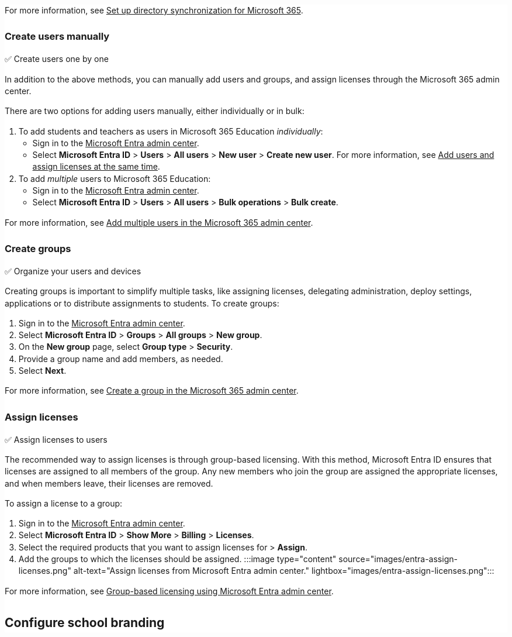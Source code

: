 For more information, see [Set up directory synchronization for Microsoft 365][O365-1].

### Create users manually

✅ Create users one by one

In addition to the above methods, you can manually add users and groups, and assign licenses through the Microsoft 365 admin center.

There are two options for adding users manually, either individually or in bulk:

1. To add students and teachers as users in Microsoft 365 Education *individually*:
    - Sign in to the [Microsoft Entra admin center](https://entra.microsoft.com).
    - Select **Microsoft Entra ID** > **Users** > **All users** > **New user** > **Create new user**.
    For more information, see [Add users and assign licenses at the same time][M365-3].
1. To add *multiple* users to Microsoft 365 Education:
    - Sign in to the [Microsoft Entra admin center](https://entra.microsoft.com).
    - Select **Microsoft Entra ID** > **Users** > **All users** > **Bulk operations** > **Bulk create**.

For more information, see [Add multiple users in the Microsoft 365 admin center][M365-4].

### Create groups

✅ Organize your users and devices

Creating groups is important to simplify multiple tasks, like assigning licenses, delegating administration, deploy settings, applications or to distribute assignments to students. To create groups:

1. Sign in to the [Microsoft Entra admin center](https://entra.microsoft.com).
1. Select **Microsoft Entra ID** > **Groups** > **All groups** > **New group**.
1. On the **New group** page, select **Group type** > **Security**.
1. Provide a group name and add members, as needed.
1. Select **Next**.

For more information, see [Create a group in the Microsoft 365 admin center][M365-5].

### Assign licenses

✅ Assign licenses to users

The recommended way to assign licenses is through group-based licensing. With this method, Microsoft Entra ID ensures that licenses are assigned to all members of the group. Any new members who join the group are assigned the appropriate licenses, and when members leave, their licenses are removed.

To assign a license to a group:

1. Sign in to the [Microsoft Entra admin center](https://entra.microsoft.com).
1. Select **Microsoft Entra ID** > **Show More** > **Billing** > **Licenses**.
1. Select the required products that you want to assign licenses for > **Assign**.
1. Add the groups to which the licenses should be assigned.
    :::image type="content" source="images/entra-assign-licenses.png" alt-text="Assign licenses from Microsoft Entra admin center." lightbox="images/entra-assign-licenses.png":::

For more information, see [Group-based licensing using Microsoft Entra admin center][AAD-4].

## Configure school branding


[AAD-1]: /azure/active-directory/hybrid/whatis-phs
[AAD-2]: /azure/active-directory/hybrid/how-to-connect-pta
[AAD-3]: /azure/active-directory/hybrid/how-to-connect-fed-whatis
[AAD-4]: /azure/active-directory/enterprise-users/licensing-groups-assign
[AAD-5]: /azure/active-directory/fundamentals/customize-branding
[M365-1]: /microsoft-365/education/deploy/create-your-office-365-tenant
[M365-2]: /microsoft-365/admin/admin-overview/admin-center-overview
[M365-3]: /microsoft-365/admin/add-users/add-users
[M365-4]: /microsoft-365/enterprise/add-several-users-at-the-same-time
[M365-5]: /microsoft-365/admin/create-groups/create-groups
[O365-1]: /office365/enterprise/set-up-directory-synchronization
[SDS-1]: /schooldatasync/overview-of-school-data-sync